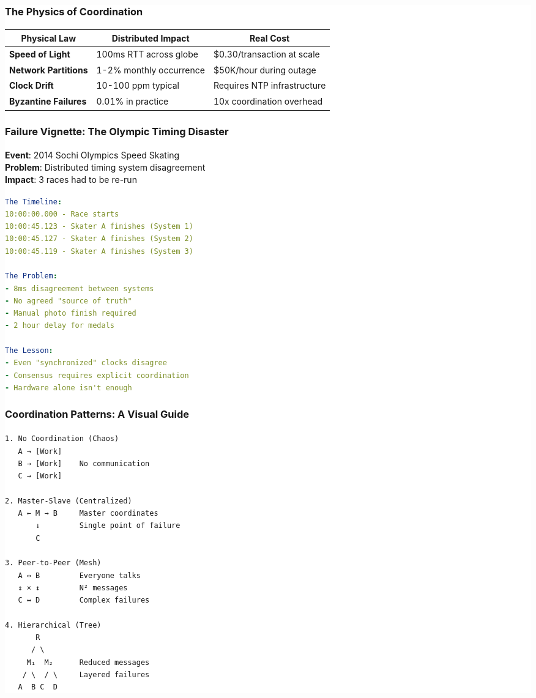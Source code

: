 ### The Physics of Coordination

<div class="responsive-table" markdown>

| Physical Law | Distributed Impact | Real Cost |
|--------------|-------------------|------------|
| **Speed of Light** | 100ms RTT across globe | $0.30/transaction at scale |
| **Network Partitions** | 1-2% monthly occurrence | $50K/hour during outage |
| **Clock Drift** | 10-100 ppm typical | Requires NTP infrastructure |
| **Byzantine Failures** | 0.01% in practice | 10x coordination overhead |

</div>


### Failure Vignette: The Olympic Timing Disaster

**Event**: 2014 Sochi Olympics Speed Skating  
**Problem**: Distributed timing system disagreement  
**Impact**: 3 races had to be re-run

```yaml
The Timeline:
10:00:00.000 - Race starts
10:00:45.123 - Skater A finishes (System 1)
10:00:45.127 - Skater A finishes (System 2)
10:00:45.119 - Skater A finishes (System 3)

The Problem:
- 8ms disagreement between systems
- No agreed "source of truth"
- Manual photo finish required
- 2 hour delay for medals

The Lesson:
- Even "synchronized" clocks disagree
- Consensus requires explicit coordination
- Hardware alone isn't enough
```

### Coordination Patterns: A Visual Guide

```text
1. No Coordination (Chaos)
   A → [Work]
   B → [Work]    No communication
   C → [Work]

2. Master-Slave (Centralized)
   A ← M → B     Master coordinates
       ↓         Single point of failure
       C

3. Peer-to-Peer (Mesh)
   A ↔ B         Everyone talks
   ↕ × ↕         N² messages
   C ↔ D         Complex failures

4. Hierarchical (Tree)
       R
      / \
     M₁  M₂      Reduced messages
    / \  / \     Layered failures
   A  B C  D
```